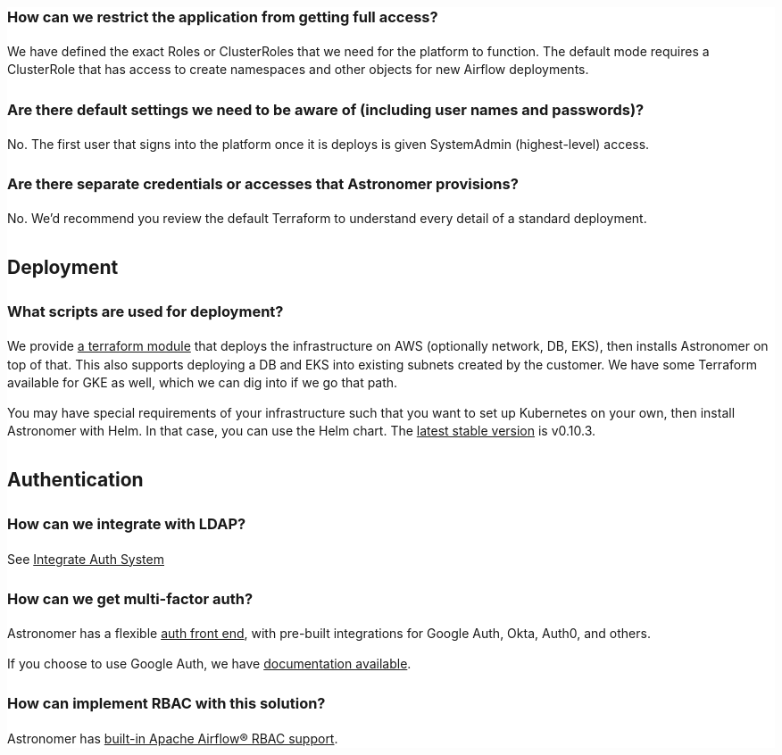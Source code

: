 ### How can we restrict the application from getting full access?

We have defined the exact Roles or ClusterRoles that we need for the platform to function. The default mode requires a ClusterRole that has access to create namespaces and other objects for new Airflow deployments.

###  Are there default settings we need to be aware of (including user names and passwords)?

No. The first user that signs into the platform once it is deploys is given SystemAdmin (highest-level) access.

### Are there separate credentials or accesses that Astronomer provisions?

No. We’d recommend you review the default Terraform to understand every detail of a standard deployment.


## Deployment

### What scripts are used for deployment?

We provide [a terraform module](https://registry.terraform.io/modules/astronomer/astronomer-enterprise/aws/) that deploys the infrastructure on AWS (optionally network, DB, EKS), then installs Astronomer on top of that. This also supports deploying a DB and EKS into existing subnets created by the customer. We have some Terraform available for GKE as well, which we can dig into if we go that path.

You may have special requirements of your infrastructure such that you want to set up Kubernetes on your own, then install Astronomer with Helm. In that case, you can use the Helm chart. The [latest stable version](https://github.com/astronomer/astronomer) is v0.10.3.


## Authentication

### How can we integrate with LDAP?

See [Integrate Auth System](integrate-auth-system.md)

### How can we get multi-factor auth?

Astronomer has a flexible [auth front end](integrate-auth-system.md), with pre-built integrations for Google Auth, Okta, Auth0, and others.

If you choose to use Google Auth, we have [documentation available](integrate-auth-system.md).

### How can implement RBAC with this solution?

Astronomer has [built-in Apache Airflow® RBAC support](workspace-permissions.md).

